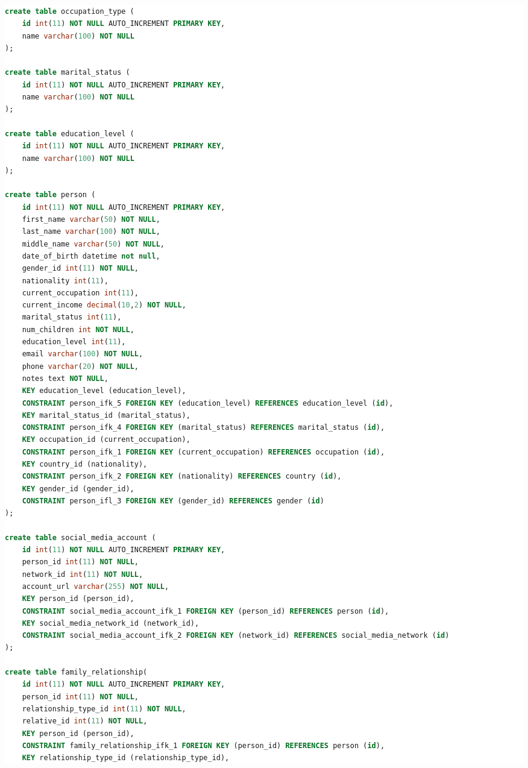 ```sql
create table occupation_type (
    id int(11) NOT NULL AUTO_INCREMENT PRIMARY KEY,
    name varchar(100) NOT NULL
);

create table marital_status (
    id int(11) NOT NULL AUTO_INCREMENT PRIMARY KEY,
    name varchar(100) NOT NULL
);

create table education_level (
    id int(11) NOT NULL AUTO_INCREMENT PRIMARY KEY,
    name varchar(100) NOT NULL
);

create table person (
    id int(11) NOT NULL AUTO_INCREMENT PRIMARY KEY,
    first_name varchar(50) NOT NULL,
    last_name varchar(100) NOT NULL,
    middle_name varchar(50) NOT NULL,
    date_of_birth datetime not null,
    gender_id int(11) NOT NULL,
    nationality int(11),
    current_occupation int(11),
    current_income decimal(10,2) NOT NULL,
    marital_status int(11),
    num_children int NOT NULL,
    education_level int(11),
    email varchar(100) NOT NULL,
    phone varchar(20) NOT NULL,
    notes text NOT NULL,
    KEY education_level (education_level),
    CONSTRAINT person_ifk_5 FOREIGN KEY (education_level) REFERENCES education_level (id),
    KEY marital_status_id (marital_status),
    CONSTRAINT person_ifk_4 FOREIGN KEY (marital_status) REFERENCES marital_status (id),
    KEY occupation_id (current_occupation),
    CONSTRAINT person_ifk_1 FOREIGN KEY (current_occupation) REFERENCES occupation (id),
    KEY country_id (nationality),
    CONSTRAINT person_ifk_2 FOREIGN KEY (nationality) REFERENCES country (id),
    KEY gender_id (gender_id),
    CONSTRAINT person_ifl_3 FOREIGN KEY (gender_id) REFERENCES gender (id)
);

create table social_media_account (
    id int(11) NOT NULL AUTO_INCREMENT PRIMARY KEY,
    person_id int(11) NOT NULL,
    network_id int(11) NOT NULL,
    account_url varchar(255) NOT NULL,
    KEY person_id (person_id),
    CONSTRAINT social_media_account_ifk_1 FOREIGN KEY (person_id) REFERENCES person (id),
    KEY social_media_network_id (network_id),
    CONSTRAINT social_media_account_ifk_2 FOREIGN KEY (network_id) REFERENCES social_media_network (id)
);

create table family_relationship(
    id int(11) NOT NULL AUTO_INCREMENT PRIMARY KEY,
    person_id int(11) NOT NULL,
    relationship_type_id int(11) NOT NULL,
    relative_id int(11) NOT NULL,
    KEY person_id (person_id),
    CONSTRAINT family_relationship_ifk_1 FOREIGN KEY (person_id) REFERENCES person (id),
    KEY relationship_type_id (relationship_type_id),
```